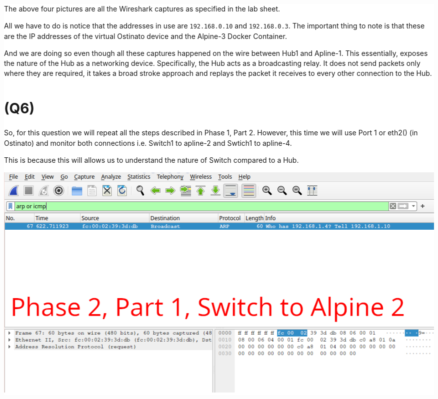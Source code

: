 The above four pictures are all the Wireshark captures as
specified in the lab sheet.

All we have to do is notice that the addresses in use are
`192.168.0.10` and `192.168.0.3`. The important thing to note is
that these are the IP addresses of the virtual Ostinato device
and the Alpine-3 Docker Container.

And we are doing so even though all these captures happened on
the wire between Hub1 and Apline-1. This essentially, exposes
the nature of the Hub as a networking device. Specifically, the
Hub acts as a broadcasting relay. It does not send packets only
where they are required, it takes a broad stroke approach and
replays the packet it receives to every other connection to the
Hub.

# (Q6)

So, for this question we will repeat all the steps described in
Phase 1, Part 2. However, this time we will use Port 1 or eth2()
(in Ostinato) and  monitor both connections i.e. Switch1 to
apline-2 and Swtich1 to apline-4.

This is because this will allows us to understand the nature of
Switch compared to a Hub.

![Switch to Apline 2 Part 1 for Question 6](data/q6-phase2-switch-to-alpine2-part1.png)
